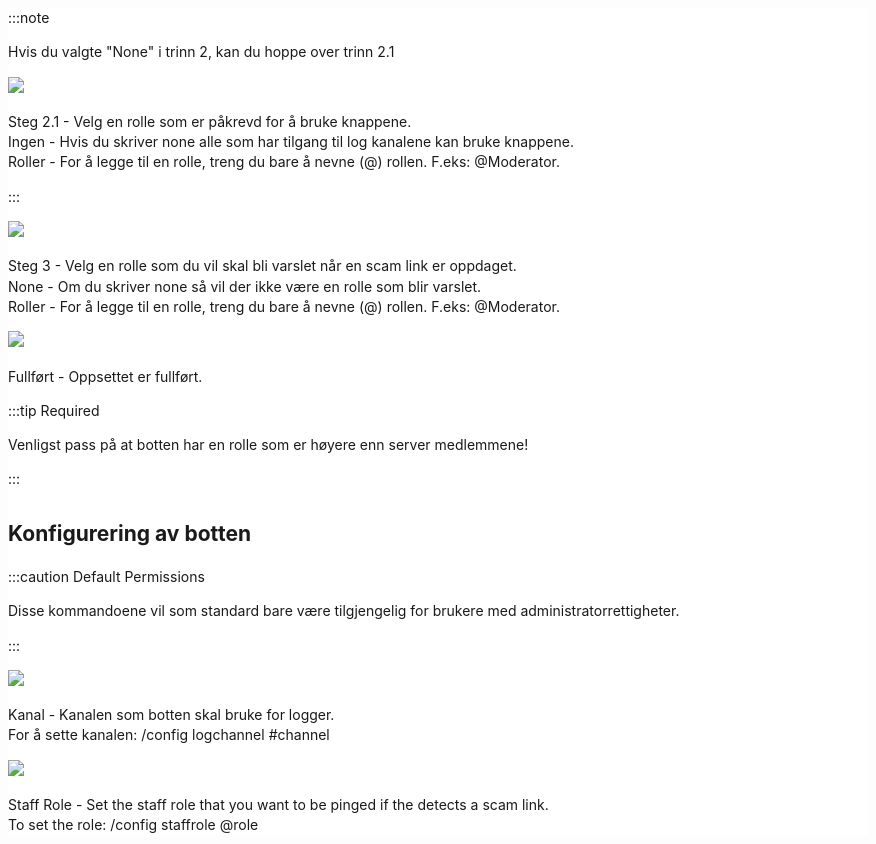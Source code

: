 :::note

Hvis du valgte "None" i trinn 2, kan du hoppe over trinn 2.1
<div class="flex-vcenter mb-1">
    <img src="/img/scamwatchbot/botqsbuttons.png" width="300px" />
  <p class="m-0">
  <span class="statusbot-title">Steg 2.1</span> - Velg en rolle som er påkrevd for å bruke knappene.<br/>
<span class="statusbot-title">Ingen</span> - Hvis du skriver <span class="code-text">none</span>  alle som har tilgang til log kanalene kan bruke knappene.<br/>
<span class="statusbot-title">Roller</span> - For å legge til en rolle, treng du bare å nevne (@) rollen. F.eks: @Moderator.
  </p>
 </div>

:::
<div class="flex-vcenter mb-1">
    <img src="/img/scamwatchbot/botqspingrole.png" width="300px" />
  <p class="m-0">
  <span class="statusbot-title">Steg 3</span> -  Velg en rolle som du vil skal bli varslet når en scam link er oppdaget.<br/>
  <span class="statusbot-title">None</span> -  Om du skriver <span class="code-text">none</span> så vil der ikke være en rolle som blir varslet.<br/>
  <span class="statusbot-title">Roller</span> - For å legge til en rolle, treng du bare å nevne (@) rollen. F.eks: @Moderator.
  </p>
 </div>
 <div class="flex-vcenter mb-1">
    <img src="/img/scamwatchbot/botqscomplete.png" width="300px" />
  <p class="m-0">
  <span class="statusbot-title">Fullført </span> - Oppsettet er fullført.
  </p>
 </div>

:::tip Required

Venligst pass på at botten har en rolle som er høyere enn server medlemmene!

:::

## Konfigurering av botten

:::caution Default Permissions

Disse kommandoene vil som standard bare være tilgjengelig for brukere med administratorrettigheter.

:::

<div class="flex-vcenter mb-1">
    <img src="/img/scamwatchbot/configlogchannel.png" width="300px" />
  <p class="m-0">
  <span class="statusbot-title">Kanal</span> - Kanalen som botten skal bruke for logger.<br/>
  For å sette kanalen: <span class="code-text">/config logchannel</span> <span class="discord-text">#channel</span>
  </p>
 </div>
 <div class="flex-vcenter mb-1">
    <img src="/img/scamwatchbot/configstaffrole.png" width="300px" />
  <p class="m-0">
  <span class="statusbot-title">Staff Role</span> - Set the staff role that you want to be pinged if the detects a scam link.<br/>
  To set the role: <span class="code-text">/config staffrole</span> <span class="discord-text">@role</span>
